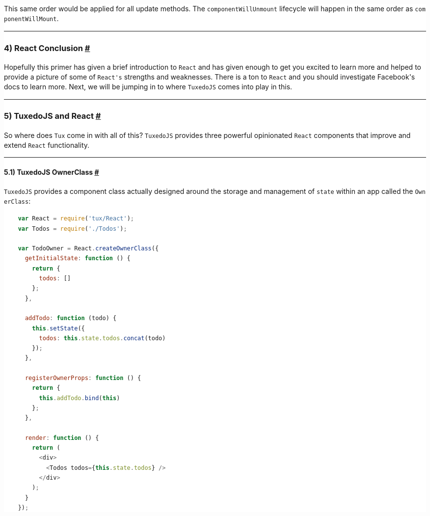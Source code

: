 This same order would be applied for all update methods. The `componentWillUnmount` lifecycle will happen in the same order as `componentWillMount`.

***

### <a id="React-Conclusion"></a>4) React Conclusion [#](#React-Conclusion)
Hopefully this primer has given a brief introduction to `React` and has given enough to get you excited to learn more and helped to provide a picture of some of `React's` strengths and weaknesses. There is a ton to `React` and you should investigate Facebook's docs to learn more. Next, we will be jumping in to where `TuxedoJS` comes into play in this.

***

### <a id="TuxedoJS-and-React"></a>5) TuxedoJS and React [#](#TuxedoJS-and-React)
So where does `Tux` come in with all of this? `TuxedoJS` provides three powerful opinionated `React` components that improve and extend `React` functionality.

***

#### <a id="TuxedoJS-OwnerClass"></a>5.1) TuxedoJS OwnerClass [#](#TuxedoJS-OwnerClass)
`TuxedoJS` provides a component class actually designed around the storage and management of `state` within an app called the `OwnerClass`:

```javascript
    var React = require('tux/React');
    var Todos = require('./Todos');

    var TodoOwner = React.createOwnerClass({
      getInitialState: function () {
        return {
          todos: []
        };
      },

      addTodo: function (todo) {
        this.setState({
          todos: this.state.todos.concat(todo)
        });
      },

      registerOwnerProps: function () {
        return {
          this.addTodo.bind(this)
        };
      },

      render: function () {
        return (
          <div>
            <Todos todos={this.state.todos} />
          </div>
        );
      }
    });
```
